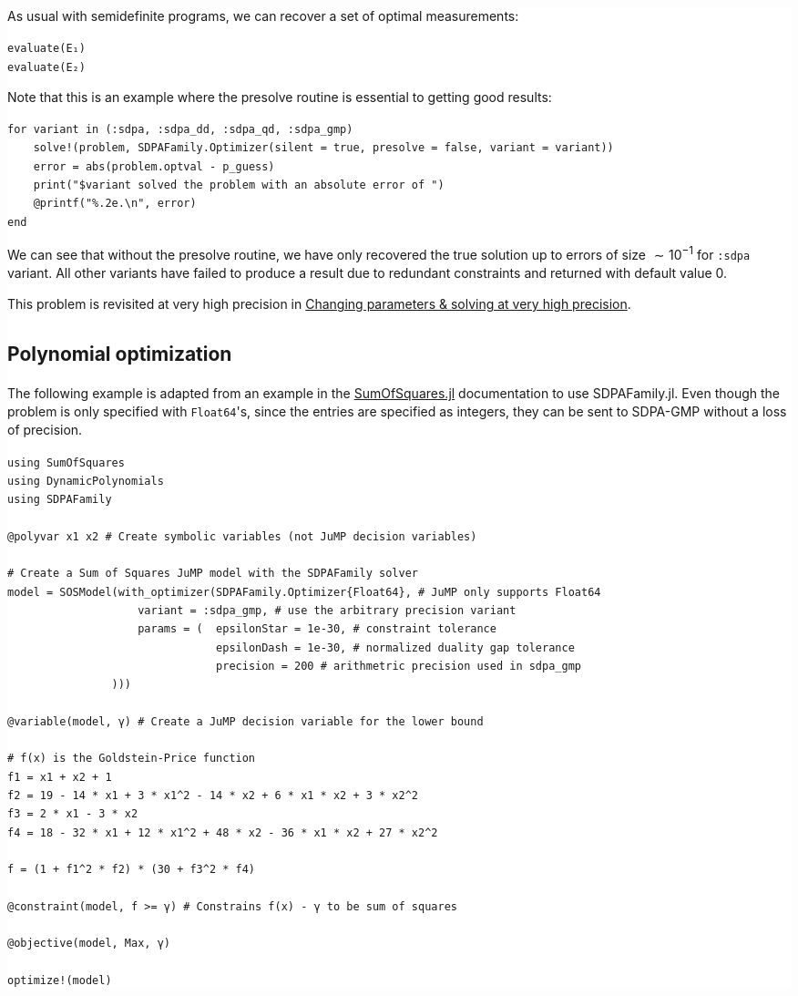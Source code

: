 As usual with semidefinite programs, we can recover a set of optimal
measurements:

```@repl 1
evaluate(E₁)
evaluate(E₂)
```

Note that this is an example where the presolve routine is essential to getting
good results:

```@repl 1
for variant in (:sdpa, :sdpa_dd, :sdpa_qd, :sdpa_gmp)
    solve!(problem, SDPAFamily.Optimizer(silent = true, presolve = false, variant = variant))
    error = abs(problem.optval - p_guess)
    print("$variant solved the problem with an absolute error of ")
    @printf("%.2e.\n", error)
end
```

We can see that without the presolve routine, we have only recovered the true
solution up to errors of size $\sim 10^{-1}$ for `:sdpa` variant. All other
variants have failed to produce a result due to redundant constraints and
returned with default value 0.

This problem is revisited at very high precision in [Changing parameters & solving at very high precision](@ref).

## Polynomial optimization

The following example is adapted from an example in the
[SumOfSquares.jl](https://github.com/JuliaOpt/SumOfSquares.jl) documentation to
use SDPAFamily.jl. Even though the problem is only specified with `Float64`'s, since
the entries are specified as integers, they can be sent to SDPA-GMP without a loss of
precision.

```@repl sumofsquares
using SumOfSquares
using DynamicPolynomials
using SDPAFamily

@polyvar x1 x2 # Create symbolic variables (not JuMP decision variables)

# Create a Sum of Squares JuMP model with the SDPAFamily solver
model = SOSModel(with_optimizer(SDPAFamily.Optimizer{Float64}, # JuMP only supports Float64
                    variant = :sdpa_gmp, # use the arbitrary precision variant
                    params = (  epsilonStar = 1e-30, # constraint tolerance
                                epsilonDash = 1e-30, # normalized duality gap tolerance
                                precision = 200 # arithmetric precision used in sdpa_gmp
                )))

@variable(model, γ) # Create a JuMP decision variable for the lower bound

# f(x) is the Goldstein-Price function
f1 = x1 + x2 + 1
f2 = 19 - 14 * x1 + 3 * x1^2 - 14 * x2 + 6 * x1 * x2 + 3 * x2^2
f3 = 2 * x1 - 3 * x2
f4 = 18 - 32 * x1 + 12 * x1^2 + 48 * x2 - 36 * x1 * x2 + 27 * x2^2

f = (1 + f1^2 * f2) * (30 + f3^2 * f4)

@constraint(model, f >= γ) # Constrains f(x) - γ to be sum of squares

@objective(model, Max, γ)

optimize!(model)

```